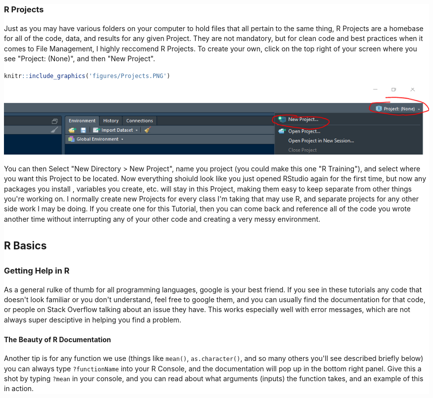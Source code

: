 ### R Projects

Just as you may have various folders on your computer to hold files that all pertain to the same thing, R Projects are a homebase for all of the code, data, and results for any given Project. They are not mandatory, but for clean code and best practices when it comes to File Management, I highly reccomend R Projects. To create your own, click on the top right of your screen where you see "Project: (None)", and then "New Project".

``` r
knitr::include_graphics('figures/Projects.PNG')
```

![](figures/Projects.PNG)

You can then Select "New Directory &gt; New Project", name you project (you could make this one "R Training"), and select where you want this Project to be located. Now everything shoiuld look like you just opened RStudio again for the first time, but now any packages you install , variables you create, etc. will stay in this Project, making them easy to keep separate from other things you're working on. I normally create new Projects for every class I'm taking that may use R, and separate projects for any other side work I may be doing. If you create one for this Tutorial, then you can come back and reference all of the code you wrote another time without interrupting any of your other code and creating a very messy environment.

R Basics
--------

### Getting Help in R

As a general rulke of thumb for all programming languages, google is your best friend. If you see in these tutorials any code that doesn't look familiar or you don't understand, feel free to google them, and you can usually find the documentation for that code, or people on Stack Overflow talking about an issue they have. This works especially well with error messages, which are not always super desciptive in helping you find a problem.

#### The Beauty of R Documentation

Another tip is for any function we use (things like `mean()`, `as.character()`, and so many others you'll see described briefly below) you can always type `?functionName` into your R Console, and the documentation will pop up in the bottom right panel. Give this a shot by typing `?mean` in your console, and you can read about what arguments (inputs) the function takes, and an example of this in action.
